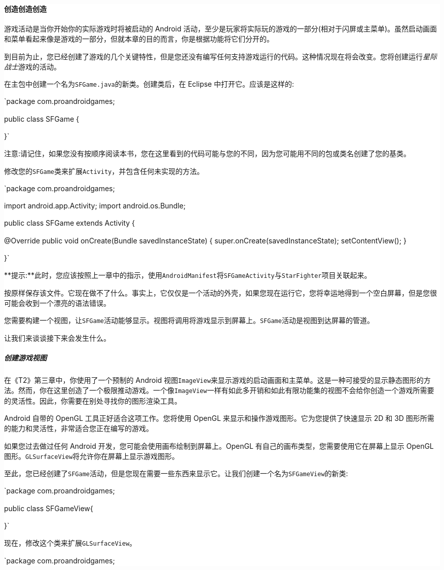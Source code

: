 #### 创造创造创造

游戏活动是当你开始你的实际游戏时将被启动的 Android 活动，至少是玩家将实际玩的游戏的一部分(相对于闪屏或主菜单)。虽然启动画面和菜单看起来像是游戏的一部分，但就本章的目的而言，你是根据功能将它们分开的。

到目前为止，您已经创建了游戏的几个关键特性，但是您还没有编写任何支持游戏运行的代码。这种情况现在将会改变。您将创建运行*星际战士*游戏的活动。

在主包中创建一个名为`SFGame.java`的新类。创建类后，在 Eclipse 中打开它。应该是这样的:

`package com.proandroidgames;

public class SFGame {

}`

注意:请记住，如果您没有按顺序阅读本书，您在这里看到的代码可能与您的不同，因为您可能用不同的包或类名创建了您的基类。

修改您的`SFGame`类来扩展`Activity`，并包含任何未实现的方法。

`package com.proandroidgames;

import android.app.Activity;
import android.os.Bundle;

public class SFGame extends Activity {

@Override
public void onCreate(Bundle savedInstanceState) {
super.onCreate(savedInstanceState);
setContentView();
}

}`

**提示:**此时，您应该按照上一章中的指示，使用`AndroidManifest`将`SFGameActivity`与`StarFighter`项目关联起来。

按原样保存该文件。它现在做不了什么。事实上，它仅仅是一个活动的外壳，如果您现在运行它，您将幸运地得到一个空白屏幕，但是您很可能会收到一个漂亮的语法错误。

您需要构建一个视图，让`SFGame`活动能够显示。视图将调用将游戏显示到屏幕上。`SFGame`活动是视图到达屏幕的管道。

让我们来谈谈接下来会发生什么。

##### 创建游戏视图

在《T2》第三章中，你使用了一个预制的 Android 视图`ImageView`来显示游戏的启动画面和主菜单。这是一种可接受的显示静态图形的方法。然而，你在这里创造了一个极限推动游戏。一个像`ImageView`一样有如此多开销和如此有限功能集的视图不会给你创造一个游戏所需要的灵活性。因此，你需要在别处寻找你的图形渲染工具。

Android 自带的 OpenGL 工具正好适合这项工作。您将使用 OpenGL 来显示和操作游戏图形。它为您提供了快速显示 2D 和 3D 图形所需的能力和灵活性，非常适合您正在编写的游戏。

如果您过去做过任何 Android 开发，您可能会使用画布绘制到屏幕上。OpenGL 有自己的画布类型，您需要使用它在屏幕上显示 OpenGL 图形。`GLSurfaceView`将允许你在屏幕上显示游戏图形。

至此，您已经创建了`SFGame`活动，但是您现在需要一些东西来显示它。让我们创建一个名为`SFGameView`的新类:

`package com.proandroidgames;

public class SFGameView{

}`

现在，修改这个类来扩展`GLSurfaceView`。

`package com.proandroidgames;
